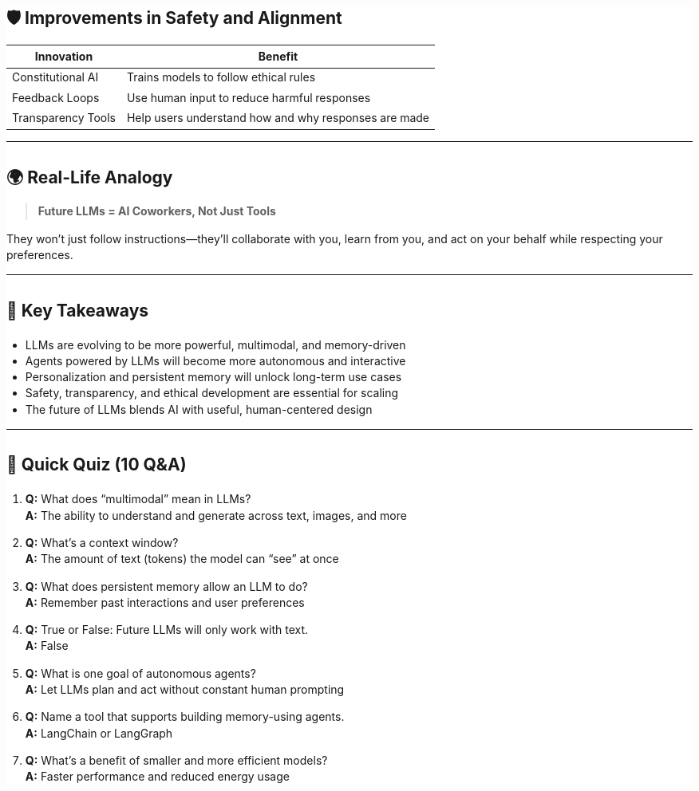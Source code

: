 
## 🛡 Improvements in Safety and Alignment

| Innovation                 | Benefit                                     |
|----------------------------|---------------------------------------------|
| Constitutional AI         | Trains models to follow ethical rules       |
| Feedback Loops            | Use human input to reduce harmful responses |
| Transparency Tools        | Help users understand how and why responses are made |

---

## 🌍 Real-Life Analogy

> **Future LLMs = AI Coworkers, Not Just Tools**

They won’t just follow instructions—they’ll collaborate with you, learn from you, and act on your behalf while respecting your preferences.

---

## 📌 Key Takeaways

- LLMs are evolving to be more powerful, multimodal, and memory-driven  
- Agents powered by LLMs will become more autonomous and interactive  
- Personalization and persistent memory will unlock long-term use cases  
- Safety, transparency, and ethical development are essential for scaling  
- The future of LLMs blends AI with useful, human-centered design

---

## 📝 Quick Quiz (10 Q&A)

1. **Q:** What does “multimodal” mean in LLMs?  
   **A:** The ability to understand and generate across text, images, and more

2. **Q:** What’s a context window?  
   **A:** The amount of text (tokens) the model can “see” at once

3. **Q:** What does persistent memory allow an LLM to do?  
   **A:** Remember past interactions and user preferences

4. **Q:** True or False: Future LLMs will only work with text.  
   **A:** False

5. **Q:** What is one goal of autonomous agents?  
   **A:** Let LLMs plan and act without constant human prompting

6. **Q:** Name a tool that supports building memory-using agents.  
   **A:** LangChain or LangGraph

7. **Q:** What’s a benefit of smaller and more efficient models?  
   **A:** Faster performance and reduced energy usage
